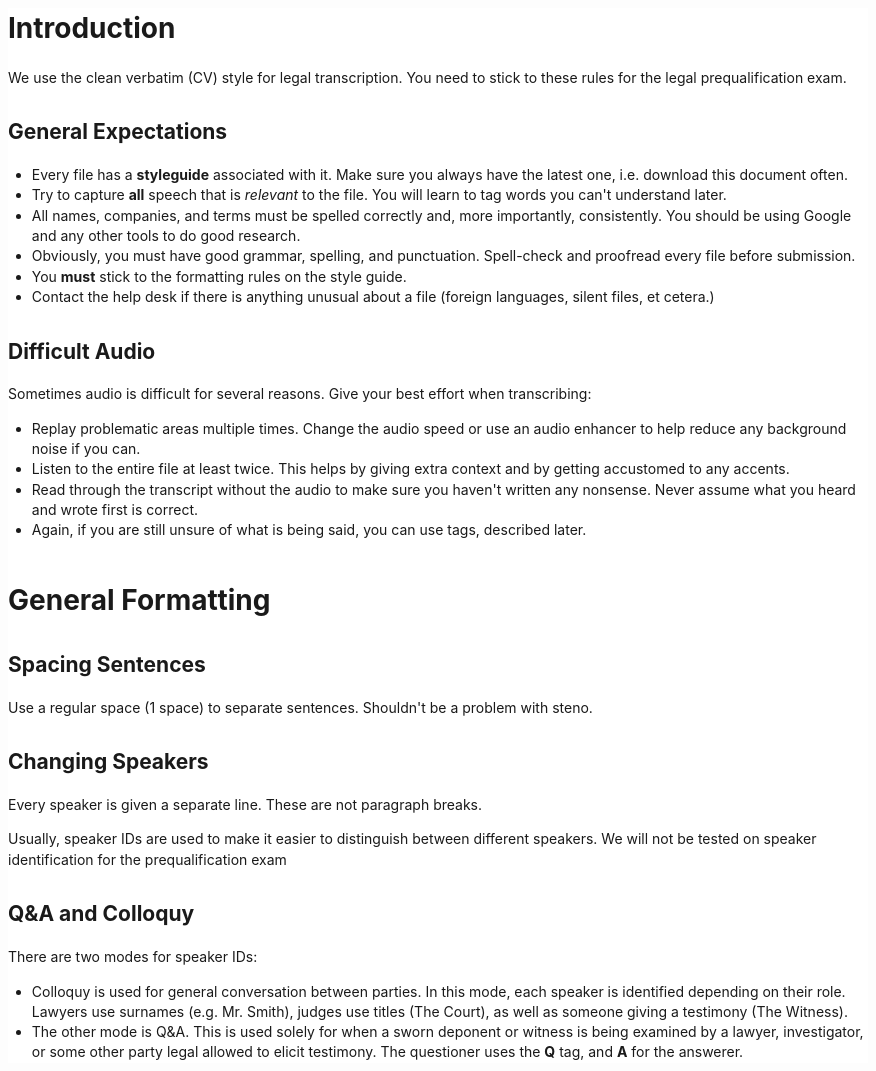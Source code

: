 # Introduction

We use the clean verbatim (CV) style for legal transcription. You need to stick to these rules for the legal prequalification exam.

## General Expectations

- Every file has a **styleguide** associated with it. Make sure you always have the latest one, i.e. download this document often.
- Try to capture **all** speech that is *relevant* to the file. You will learn to tag words you can't understand later.
- All names, companies, and terms must be spelled correctly and, more importantly, consistently. You should be using Google and any other tools to do good research.
- Obviously, you must have good grammar, spelling, and punctuation. Spell-check and proofread every file before submission.
- You **must** stick to the formatting rules on the style guide.
- Contact the help desk if there is anything unusual about a file (foreign languages, silent files, et cetera.)
## Difficult Audio

Sometimes audio is difficult for several reasons. Give your best effort when transcribing:

- Replay problematic areas multiple times. Change the audio speed or use an audio enhancer to help reduce any background noise if you can.
- Listen to the entire file at least twice. This helps by giving extra context and by getting accustomed to any accents.
- Read through the transcript without the audio to make sure you haven't written any nonsense. Never assume what you heard and wrote first is correct.
- Again, if you are still unsure of what is being said, you can use tags, described later.

# General Formatting

## Spacing Sentences

Use a regular space (1 space) to separate sentences. Shouldn't be a problem with steno.

## Changing Speakers

Every speaker is given a separate line. These are not paragraph breaks.

Usually, speaker IDs are used to make it easier to distinguish between different speakers. We will not be tested on speaker identification for the prequalification exam

## Q&A and Colloquy

There are two modes for speaker IDs:

- Colloquy is used for general conversation between parties. In this mode, each speaker is identified depending on their role. Lawyers use surnames (e.g. Mr. Smith), judges use titles (The Court), as well as someone giving a testimony (The Witness).
- The other mode is Q&A. This is used solely for when a sworn deponent or witness is being examined by a lawyer, investigator, or some other party legal allowed to elicit testimony. The questioner uses the **Q** tag, and **A** for the answerer.

